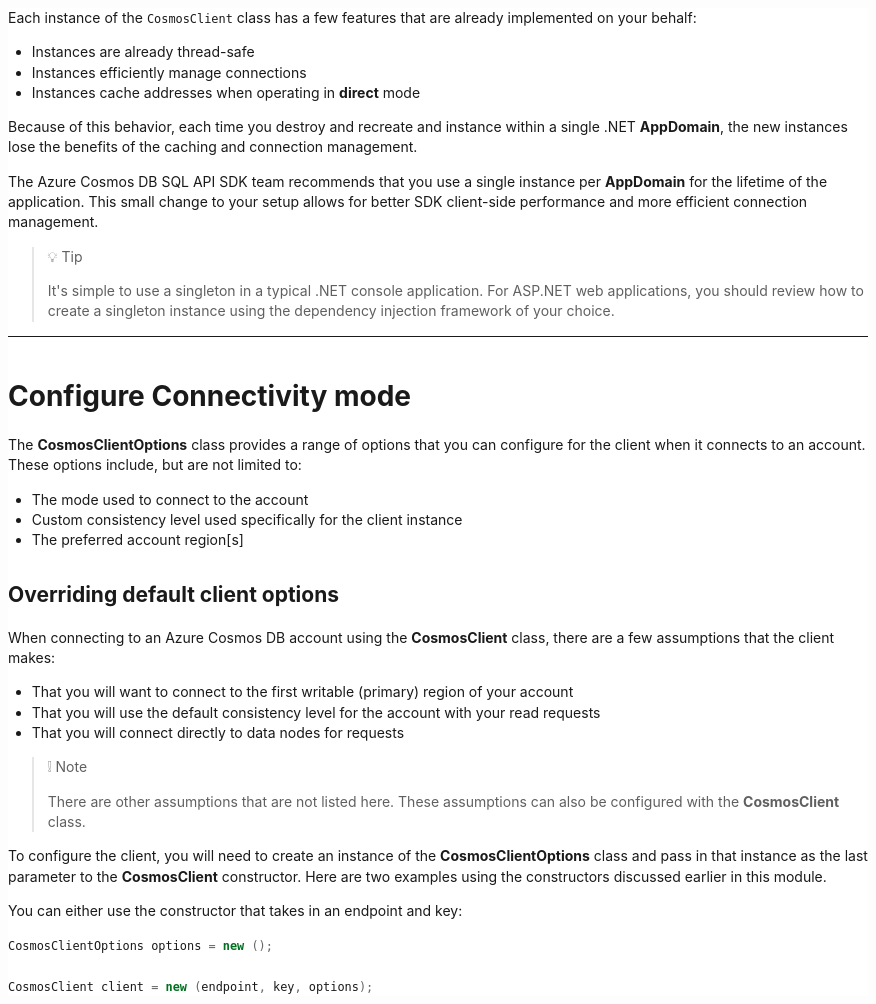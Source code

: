 Each instance of the `CosmosClient` class has a few features that are already implemented on your behalf:

* Instances are already thread-safe
* Instances efficiently manage connections
* Instances cache addresses when operating in **direct** mode

Because of this behavior, each time you destroy and recreate and instance within a single .NET **AppDomain**, the new instances lose the benefits of the caching and connection management.

The Azure Cosmos DB SQL API SDK team recommends that you use a single instance per **AppDomain** for the lifetime of the application. This small change to your setup allows for better SDK client-side performance and more efficient connection management.

> :bulb: Tip
> 
> It's simple to use a singleton in a typical .NET console application. For ASP.NET web applications, you should review how to create a singleton instance using the dependency injection framework of your choice.

---

# Configure Connectivity mode

The **CosmosClientOptions** class provides a range of options that you can configure for the client when it connects to an account. These options include, but are not limited to:

* The mode used to connect to the account
* Custom consistency level used specifically for the client instance
* The preferred account region[s]

## Overriding default client options

When connecting to an Azure Cosmos DB account using the **CosmosClient** class, there are a few assumptions that the client makes:

* That you will want to connect to the first writable (primary) region of your account
* That you will use the default consistency level for the account with your read requests
* That you will connect directly to data nodes for requests

> :grey_exclamation: Note
>
> There are other assumptions that are not listed here. These assumptions can also be configured with the **CosmosClient** class.

To configure the client, you will need to create an instance of the **CosmosClientOptions** class and pass in that instance as the last parameter to the **CosmosClient** constructor. Here are two examples using the constructors discussed earlier in this module.

You can either use the constructor that takes in an endpoint and key:

```cs
CosmosClientOptions options = new ();

CosmosClient client = new (endpoint, key, options);
```
